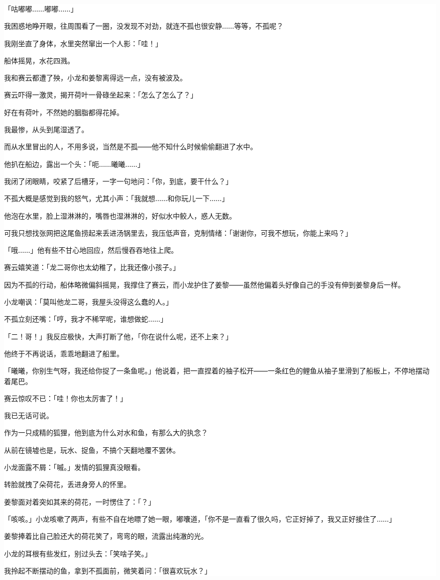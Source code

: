 「咕嘟嘟……嘟嘟……」

我困惑地睁开眼，往周围看了一圈，没发现不对劲，就连不孤也很安静……等等，不孤呢？

我刚坐直了身体，水里突然窜出一个人影：「哇！」

船体摇晃，水花四溅。

我和赛云都遭了殃，小龙和姜黎离得远一点，没有被波及。

赛云吓得一激灵，揭开荷叶一骨碌坐起来：「怎么了怎么了？」

好在有荷叶，不然她的胭脂都得花掉。

我最惨，从头到尾湿透了。

而从水里冒出的人，不用多说，当然是不孤——他不知什么时候偷偷翻进了水中。

他扒在船边，露出一个头：「呃……曦曦……」

我闭了闭眼睛，咬紧了后槽牙，一字一句地问：「你，到底，要干什么？」

不孤大概是感觉到我的怒气，尤其小声：「我就想……和你玩儿一下……」

他泡在水里，脸上湿淋淋的，嘴唇也湿淋淋的，好似水中鲛人，惑人无数。

可我只想找张网把这尾鱼捞起来丢进汤锅里去，我压低声音，克制情绪：「谢谢你，可我不想玩，你能上来吗？」

「哦……」他有些不甘心地回应，然后慢吞吞地往上爬。

赛云嬉笑道：「龙二哥你也太幼稚了，比我还像小孩子。」

因为不孤的行动，船体略微偏斜摇晃，我撑住了赛云，而小龙护住了姜黎——虽然他偏着头好像自己的手没有伸到姜黎身后一样。

小龙嘲讽：「莫叫他龙二哥，我屋头没得这么蠢的人。」

不孤立刻还嘴：「哼，我才不稀罕呢，谁想做蛇……」

「二！哥！」我反应极快，大声打断了他，「你在说什么呢，还不上来？」

他终于不再说话，乖乖地翻进了船里。

「曦曦，你别生气呀，我还给你捉了一条鱼呢。」他说着，把一直捏着的袖子松开——一条红色的鲤鱼从袖子里滑到了船板上，不停地摆动着尾巴。

赛云惊叹不已：「哇！你也太厉害了！」

我已无话可说。

作为一只成精的狐狸，他到底为什么对水和鱼，有那么大的执念？

从前在镜墟也是，玩水、捉鱼，不搞个天翻地覆不罢休。

小龙面露不屑：「嘁。」发情的狐狸真没眼看。

转脸就拽了朵荷花，丢进身旁人的怀里。

姜黎面对着突如其来的荷花，一时愣住了：「？」

「咳咳。」小龙咳嗽了两声，有些不自在地瞟了她一眼，嘟囔道，「你不是一直看了很久吗，它正好掉了，我又正好接住了……」

姜黎捧着比自己脸还大的荷花笑了，弯弯的眼，流露出纯澈的光。

小龙的耳根有些发红，别过头去：「笑啥子笑。」

我拎起不断摆动的鱼，拿到不孤面前，微笑着问：「很喜欢玩水？」
